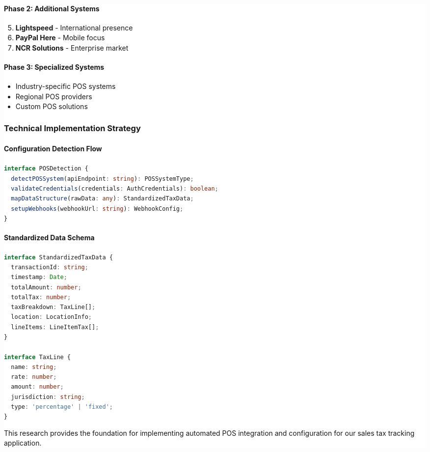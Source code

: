 #### Phase 2: Additional Systems
5. **Lightspeed** - International presence
6. **PayPal Here** - Mobile focus
7. **NCR Solutions** - Enterprise market

#### Phase 3: Specialized Systems
- Industry-specific POS systems
- Regional POS providers
- Custom POS solutions

### Technical Implementation Strategy

#### Configuration Detection Flow
```typescript
interface POSDetection {
  detectPOSSystem(apiEndpoint: string): POSSystemType;
  validateCredentials(credentials: AuthCredentials): boolean;
  mapDataStructure(rawData: any): StandardizedTaxData;
  setupWebhooks(webhookUrl: string): WebhookConfig;
}
```

#### Standardized Data Schema
```typescript
interface StandardizedTaxData {
  transactionId: string;
  timestamp: Date;
  totalAmount: number;
  totalTax: number;
  taxBreakdown: TaxLine[];
  location: LocationInfo;
  lineItems: LineItemTax[];
}

interface TaxLine {
  name: string;
  rate: number;
  amount: number;
  jurisdiction: string;
  type: 'percentage' | 'fixed';
}
```

This research provides the foundation for implementing automated POS integration and configuration for our sales tax tracking application.
